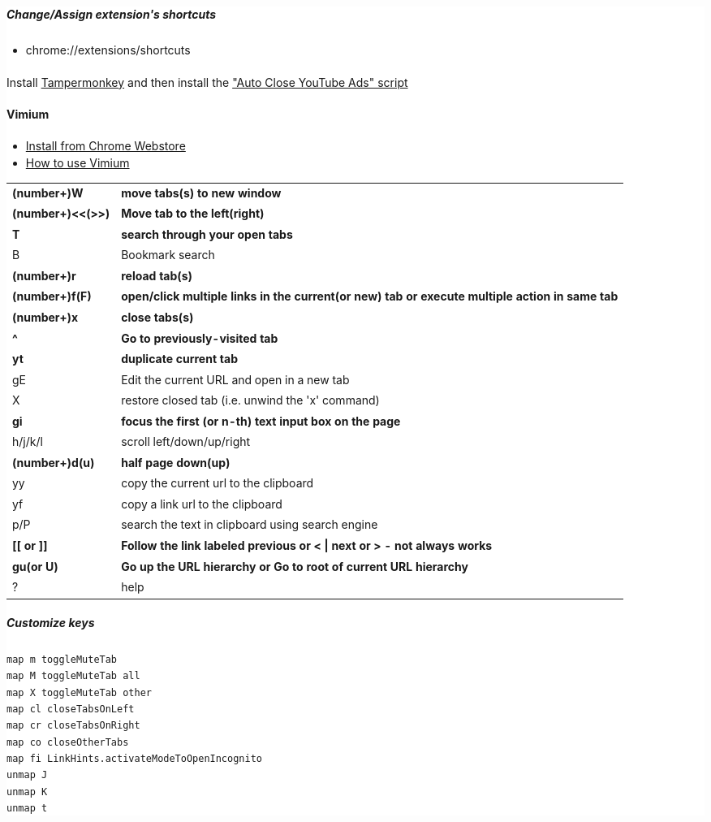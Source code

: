 ##### Change/Assign extension's shortcuts
- chrome://extensions/shortcuts

####
Install [ Tampermonkey](https://chrome.google.com/webstore/detail/tampermonkey/dhdgffkkebhmkfjojejmpbldmpobfkfo) and then install the ["Auto Close YouTube Ads" script](https://greasyfork.org/en/scripts/9165-auto-close-youtube-ads)

#### Vimium<a name="vimium"></a>
- [Install from Chrome Webstore](https://chrome.google.com/webstore/detail/vimium/dbepggeogbaibhgnhhndojpepiihcmeb?hl=en)
- [How to use Vimium](https://github.com/philc/vimium/wiki)

|||
|-|-|
**(number+)W**|**move tabs(s) to new window**
**(number+)<<(>>)**|**Move tab to the left(right)**
**T**|**search through your open tabs**
B|Bookmark search  
**(number+)r**|**reload tab(s)**
**(number+)f(F)**|**open/click multiple links in the current(or new) tab or execute multiple action in same tab**
**(number+)x**|**close tabs(s)**
**^**|**Go to previously-visited tab**
**yt** |**duplicate current tab**
gE|Edit the current URL and open in a new tab
X|restore closed tab (i.e. unwind the 'x' command)
**gi** |**focus the first (or n-th) text input box on the page**
h/j/k/l|scroll left/down/up/right
**(number+)d(u)** | **half page down(up)**
yy|copy the current url to the clipboard
yf|copy a link url to the clipboard
p/P|search the text in clipboard using search engine 
**[[ or ]]** | **Follow the link labeled previous or \< \| next or \> - not always works**
**gu(or U)** | **Go up the URL hierarchy or Go to root of current URL hierarchy**
?| help

##### Customize keys
```
map m toggleMuteTab
map M toggleMuteTab all
map X toggleMuteTab other
map cl closeTabsOnLeft
map cr closeTabsOnRight
map co closeOtherTabs
map fi LinkHints.activateModeToOpenIncognito
unmap J
unmap K
unmap t
```
